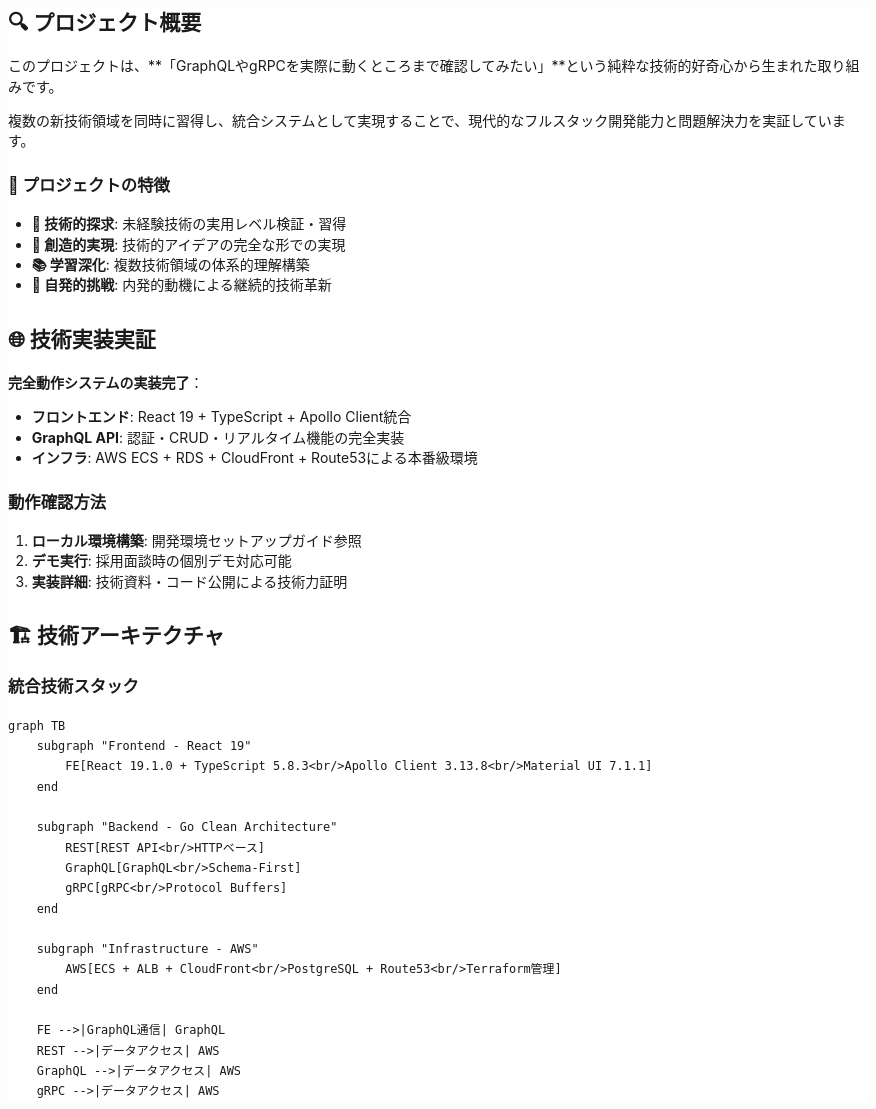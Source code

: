 ## 🔍 プロジェクト概要

このプロジェクトは、**「GraphQLやgRPCを実際に動くところまで確認してみたい」**という純粋な技術的好奇心から生まれた取り組みです。

複数の新技術領域を同時に習得し、統合システムとして実現することで、現代的なフルスタック開発能力と問題解決力を実証しています。

### 🎯 プロジェクトの特徴

- **🔬 技術的探求**: 未経験技術の実用レベル検証・習得
- **🚀 創造的実現**: 技術的アイデアの完全な形での実現  
- **📚 学習深化**: 複数技術領域の体系的理解構築
- **🌟 自発的挑戦**: 内発的動機による継続的技術革新

## 🌐 技術実装実証

**完全動作システムの実装完了**：

- **フロントエンド**: React 19 + TypeScript + Apollo Client統合
- **GraphQL API**: 認証・CRUD・リアルタイム機能の完全実装
- **インフラ**: AWS ECS + RDS + CloudFront + Route53による本番級環境

### 動作確認方法
1. **ローカル環境構築**: 開発環境セットアップガイド参照
2. **デモ実行**: 採用面談時の個別デモ対応可能
3. **実装詳細**: 技術資料・コード公開による技術力証明

## 🏗️ 技術アーキテクチャ

### 統合技術スタック

```mermaid
graph TB
    subgraph "Frontend - React 19"
        FE[React 19.1.0 + TypeScript 5.8.3<br/>Apollo Client 3.13.8<br/>Material UI 7.1.1]
    end
    
    subgraph "Backend - Go Clean Architecture"
        REST[REST API<br/>HTTPベース]
        GraphQL[GraphQL<br/>Schema-First]
        gRPC[gRPC<br/>Protocol Buffers]
    end
    
    subgraph "Infrastructure - AWS"
        AWS[ECS + ALB + CloudFront<br/>PostgreSQL + Route53<br/>Terraform管理]
    end
    
    FE -->|GraphQL通信| GraphQL
    REST -->|データアクセス| AWS
    GraphQL -->|データアクセス| AWS
    gRPC -->|データアクセス| AWS
```
